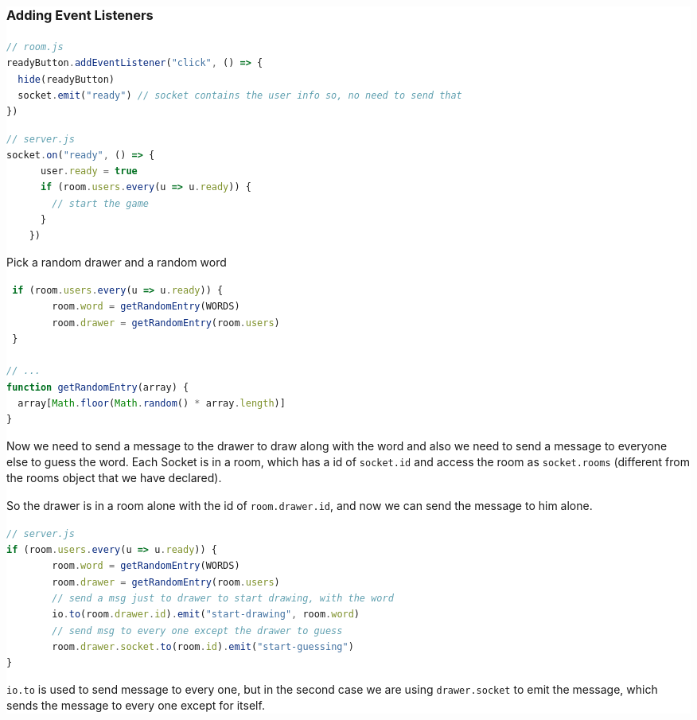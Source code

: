 ### Adding Event Listeners

```js
// room.js
readyButton.addEventListener("click", () => {
  hide(readyButton)
  socket.emit("ready") // socket contains the user info so, no need to send that
})
```

```js
// server.js
socket.on("ready", () => {
      user.ready = true
      if (room.users.every(u => u.ready)) {
        // start the game
      }
    })
```

Pick a random drawer and a random word

```js
 if (room.users.every(u => u.ready)) {
        room.word = getRandomEntry(WORDS)
        room.drawer = getRandomEntry(room.users)
 }

// ...
function getRandomEntry(array) {
  array[Math.floor(Math.random() * array.length)]
}
```

Now we need to send a message to the drawer to draw along with the word and also we need to send a message to everyone else to guess the word.
Each Socket is in a room, which has a id of `socket.id` and access the room as `socket.rooms` (different from the rooms object that we have declared).

So the drawer is in a room alone with the id of `room.drawer.id`, and now we can send the message to him alone.

```js
// server.js
if (room.users.every(u => u.ready)) {
        room.word = getRandomEntry(WORDS)
        room.drawer = getRandomEntry(room.users)
    	// send a msg just to drawer to start drawing, with the word
        io.to(room.drawer.id).emit("start-drawing", room.word)
    	// send msg to every one except the drawer to guess
        room.drawer.socket.to(room.id).emit("start-guessing")
}
```

`io.to` is used to send message to every one, but in the second case we are using `drawer.socket` to emit the message, which sends the message to every one except for itself.
